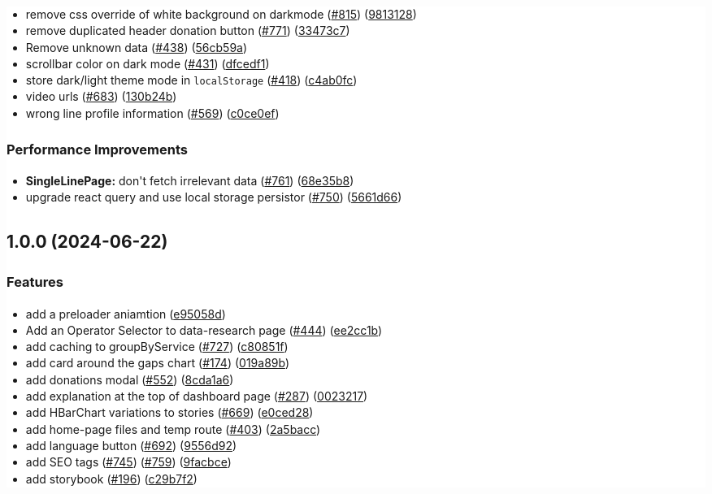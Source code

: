 * remove css override of white background on darkmode ([#815](https://github.com/hasadna/open-bus-map-search/issues/815)) ([9813128](https://github.com/hasadna/open-bus-map-search/commit/9813128649d81b70c405c91fdc69cfec1a284b88))
* remove duplicated header donation button ([#771](https://github.com/hasadna/open-bus-map-search/issues/771)) ([33473c7](https://github.com/hasadna/open-bus-map-search/commit/33473c7363d207a3b1f1cf3517e29a1ea1b66a11))
* Remove unknown data ([#438](https://github.com/hasadna/open-bus-map-search/issues/438)) ([56cb59a](https://github.com/hasadna/open-bus-map-search/commit/56cb59a1bbf02886e885c01dcb1bff1fb4d82266))
* scrollbar color on dark mode ([#431](https://github.com/hasadna/open-bus-map-search/issues/431)) ([dfcedf1](https://github.com/hasadna/open-bus-map-search/commit/dfcedf121ef824598d0f5258219211652f798342))
* store dark/light theme mode in `localStorage` ([#418](https://github.com/hasadna/open-bus-map-search/issues/418)) ([c4ab0fc](https://github.com/hasadna/open-bus-map-search/commit/c4ab0fcc6bb42a430a0181c5ce252c88bf40a428))
* video urls ([#683](https://github.com/hasadna/open-bus-map-search/issues/683)) ([130b24b](https://github.com/hasadna/open-bus-map-search/commit/130b24bc63f9144199e7eb39dce51d008951e2f3))
* wrong line profile information ([#569](https://github.com/hasadna/open-bus-map-search/issues/569)) ([c0ce0ef](https://github.com/hasadna/open-bus-map-search/commit/c0ce0efa6846042f4797ac5e69d8ec0a0df416bd))


### Performance Improvements

* **SingleLinePage:** don't fetch irrelevant data ([#761](https://github.com/hasadna/open-bus-map-search/issues/761)) ([68e35b8](https://github.com/hasadna/open-bus-map-search/commit/68e35b8f55ef57d9f9f529bbb619be1d3f6b8f4e))
* upgrade react query and use local storage persistor ([#750](https://github.com/hasadna/open-bus-map-search/issues/750)) ([5661d66](https://github.com/hasadna/open-bus-map-search/commit/5661d66b1924a4d19297fa40e127e21ea3506867))

## 1.0.0 (2024-06-22)


### Features

* add a preloader aniamtion ([e95058d](https://github.com/hasadna/open-bus-map-search/commit/e95058dbf75c3ab3d7b214defb1b9935b627e57f))
* Add an Operator Selector to data-research page  ([#444](https://github.com/hasadna/open-bus-map-search/issues/444)) ([ee2cc1b](https://github.com/hasadna/open-bus-map-search/commit/ee2cc1b5cb84e8b74de8762a08064b0aef99bb71))
* add caching to groupByService ([#727](https://github.com/hasadna/open-bus-map-search/issues/727)) ([c80851f](https://github.com/hasadna/open-bus-map-search/commit/c80851f04ab1f12a84976c0745411971a6039beb))
* add card around the gaps chart ([#174](https://github.com/hasadna/open-bus-map-search/issues/174)) ([019a89b](https://github.com/hasadna/open-bus-map-search/commit/019a89be1b34b7e9b6b36b894e695043ced9c77b))
* add donations modal ([#552](https://github.com/hasadna/open-bus-map-search/issues/552)) ([8cda1a6](https://github.com/hasadna/open-bus-map-search/commit/8cda1a6d9630317f37e2ff67d396d0e65136dfe4))
* add explanation at the top of dashboard page ([#287](https://github.com/hasadna/open-bus-map-search/issues/287)) ([0023217](https://github.com/hasadna/open-bus-map-search/commit/0023217bebac2894053a91f2f1e66ddf01d7e307))
* add HBarChart variations to stories ([#669](https://github.com/hasadna/open-bus-map-search/issues/669)) ([e0ced28](https://github.com/hasadna/open-bus-map-search/commit/e0ced28ac1797b11862adac142d2019488cfdcc9))
* add home-page files and temp route ([#403](https://github.com/hasadna/open-bus-map-search/issues/403)) ([2a5bacc](https://github.com/hasadna/open-bus-map-search/commit/2a5bacc1c33e71fb23c3b43977487f93a2e94995))
* add language button ([#692](https://github.com/hasadna/open-bus-map-search/issues/692)) ([9556d92](https://github.com/hasadna/open-bus-map-search/commit/9556d9263a5099843f9e813b3234a5dc195eb57b))
* add SEO tags ([#745](https://github.com/hasadna/open-bus-map-search/issues/745)) ([#759](https://github.com/hasadna/open-bus-map-search/issues/759)) ([9facbce](https://github.com/hasadna/open-bus-map-search/commit/9facbce6059c75073324385fe4e4b70156df7f18))
* add storybook ([#196](https://github.com/hasadna/open-bus-map-search/issues/196)) ([c29b7f2](https://github.com/hasadna/open-bus-map-search/commit/c29b7f29758d18aebee9df3d25e1e51d35242afb))